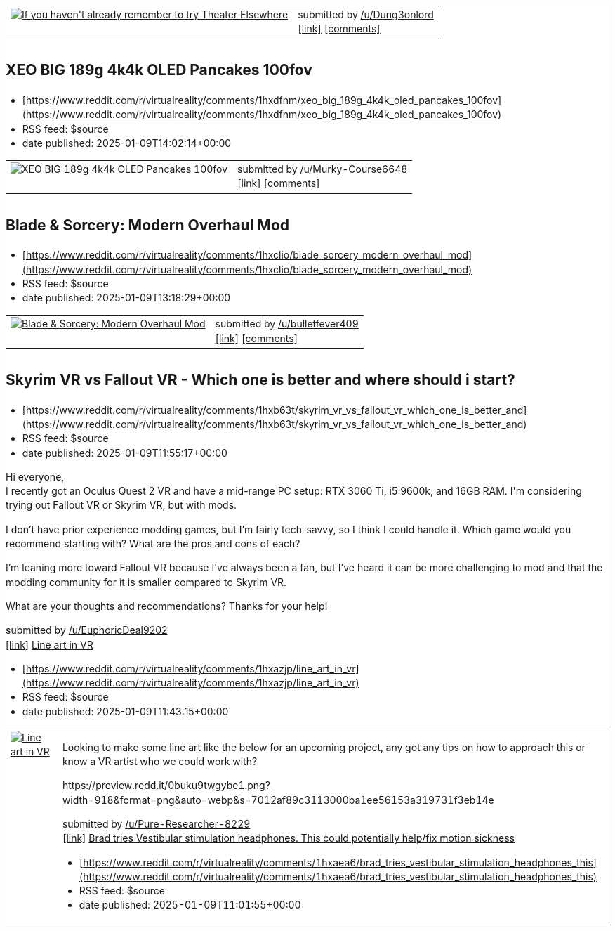 <table> <tr><td> <a href="https://www.reddit.com/r/virtualreality/comments/1hxdghs/if_you_havent_already_remember_to_try_theater/"> <img src="https://external-preview.redd.it/M29na2I1aTA2emJlMe3nKHCS-Sn7T2IoqHcvjbO--pXIzyiGkrC96ckIOWQc.png?width=640&amp;crop=smart&amp;auto=webp&amp;s=ccbe8a0e3b20a79806faa6e61bce8a6aad026ff4" alt="If you haven't already remember to try Theater Elsewhere" title="If you haven't already remember to try Theater Elsewhere" /> </a> </td><td> &#32; submitted by &#32; <a href="https://www.reddit.com/user/Dung3onlord"> /u/Dung3onlord </a> <br/> <span><a href="https://v.redd.it/l1dv65i06zbe1">[link]</a></span> &#32; <span><a href="https://www.reddit.com/r/virtualreality/comments/1hxdghs/if_you_havent_already_remember_to_try_theater/">[comments]</a></span> </td></tr></table>

## XEO BIG 189g 4k4k OLED Pancakes 100fov
 - [https://www.reddit.com/r/virtualreality/comments/1hxdfnm/xeo_big_189g_4k4k_oled_pancakes_100fov](https://www.reddit.com/r/virtualreality/comments/1hxdfnm/xeo_big_189g_4k4k_oled_pancakes_100fov)
 - RSS feed: $source
 - date published: 2025-01-09T14:02:14+00:00

<table> <tr><td> <a href="https://www.reddit.com/r/virtualreality/comments/1hxdfnm/xeo_big_189g_4k4k_oled_pancakes_100fov/"> <img src="https://preview.redd.it/d7m7xwxr5zbe1.png?width=640&amp;crop=smart&amp;auto=webp&amp;s=fddb07bb08663da0c0bc69d79d7a80a2d10e74d0" alt="XEO BIG 189g 4k4k OLED Pancakes 100fov" title="XEO BIG 189g 4k4k OLED Pancakes 100fov" /> </a> </td><td> &#32; submitted by &#32; <a href="https://www.reddit.com/user/Murky-Course6648"> /u/Murky-Course6648 </a> <br/> <span><a href="https://i.redd.it/d7m7xwxr5zbe1.png">[link]</a></span> &#32; <span><a href="https://www.reddit.com/r/virtualreality/comments/1hxdfnm/xeo_big_189g_4k4k_oled_pancakes_100fov/">[comments]</a></span> </td></tr></table>

## Blade & Sorcery: Modern Overhaul Mod
 - [https://www.reddit.com/r/virtualreality/comments/1hxclio/blade_sorcery_modern_overhaul_mod](https://www.reddit.com/r/virtualreality/comments/1hxclio/blade_sorcery_modern_overhaul_mod)
 - RSS feed: $source
 - date published: 2025-01-09T13:18:29+00:00

<table> <tr><td> <a href="https://www.reddit.com/r/virtualreality/comments/1hxclio/blade_sorcery_modern_overhaul_mod/"> <img src="https://external-preview.redd.it/lzETg9lVOKORWd-U3YUbJh0TsO9Hssxso7xwXow17bg.jpg?width=320&amp;crop=smart&amp;auto=webp&amp;s=2f1638bcd937a0e67d2e53ca6c80d3bea221698d" alt="Blade &amp; Sorcery: Modern Overhaul Mod" title="Blade &amp; Sorcery: Modern Overhaul Mod" /> </a> </td><td> &#32; submitted by &#32; <a href="https://www.reddit.com/user/bulletfever409"> /u/bulletfever409 </a> <br/> <span><a href="https://www.youtube.com/watch?v=VFNt6ZtjSxo">[link]</a></span> &#32; <span><a href="https://www.reddit.com/r/virtualreality/comments/1hxclio/blade_sorcery_modern_overhaul_mod/">[comments]</a></span> </td></tr></table>

## Skyrim VR vs Fallout VR - Which one is better and where should i start?
 - [https://www.reddit.com/r/virtualreality/comments/1hxb63t/skyrim_vr_vs_fallout_vr_which_one_is_better_and](https://www.reddit.com/r/virtualreality/comments/1hxb63t/skyrim_vr_vs_fallout_vr_which_one_is_better_and)
 - RSS feed: $source
 - date published: 2025-01-09T11:55:17+00:00

<div class="md"><p>Hi everyone,<br/> I recently got an Oculus Quest 2 VR and have a mid-range PC setup: RTX 3060 Ti, i5 9600k, and 16GB RAM. I&#39;m considering trying out Fallout VR or Skyrim VR, but with mods.</p> <p>I don’t have prior experience modding games, but I’m fairly tech-savvy, so I think I could handle it. Which game would you recommend starting with? What are the pros and cons of each?</p> <p>I’m leaning more toward Fallout VR because I’ve always been a fan, but I’ve heard it can be more challenging to mod and that the modding community for it is smaller compared to Skyrim VR.</p> <p>What are your thoughts and recommendations? Thanks for your help!</p> </div> &#32; submitted by &#32; <a href="https://www.reddit.com/user/EuphoricDeal9202"> /u/EuphoricDeal9202 </a> <br/> <span><a href="https://www.reddit.com/r/virtualreality/comments/1hxb63t/skyrim_vr_vs_fallout_vr_which_one_is_better_and/">[link]</a></span> &#32; <span><a href="https://www.re

## Line art in VR
 - [https://www.reddit.com/r/virtualreality/comments/1hxazjp/line_art_in_vr](https://www.reddit.com/r/virtualreality/comments/1hxazjp/line_art_in_vr)
 - RSS feed: $source
 - date published: 2025-01-09T11:43:15+00:00

<table> <tr><td> <a href="https://www.reddit.com/r/virtualreality/comments/1hxazjp/line_art_in_vr/"> <img src="https://a.thumbs.redditmedia.com/EamIlykn_QweOi9Qw8F3G9zgorHMneQ-JOuCS7nsbk0.jpg" alt="Line art in VR" title="Line art in VR" /> </a> </td><td> <div class="md"><p>Looking to make some line art like the below for an upcoming project, any got any tips on how to approach this or know a VR artist who we could work with? </p> <p><a href="https://preview.redd.it/0buku9twgybe1.png?width=918&amp;format=png&amp;auto=webp&amp;s=7012af89c3113000ba1ee56153a319731f3eb14e">https://preview.redd.it/0buku9twgybe1.png?width=918&amp;format=png&amp;auto=webp&amp;s=7012af89c3113000ba1ee56153a319731f3eb14e</a></p> </div> &#32; submitted by &#32; <a href="https://www.reddit.com/user/Pure-Researcher-8229"> /u/Pure-Researcher-8229 </a> <br/> <span><a href="https://www.reddit.com/r/virtualreality/comments/1hxazjp/line_art_in_vr/">[link]</a></span> &#32; <span><a href="htt

## Brad tries Vestibular stimulation headphones. This could potentially help/fix motion sickness
 - [https://www.reddit.com/r/virtualreality/comments/1hxaea6/brad_tries_vestibular_stimulation_headphones_this](https://www.reddit.com/r/virtualreality/comments/1hxaea6/brad_tries_vestibular_stimulation_headphones_this)
 - RSS feed: $source
 - date published: 2025-01-09T11:01:55+00:00
